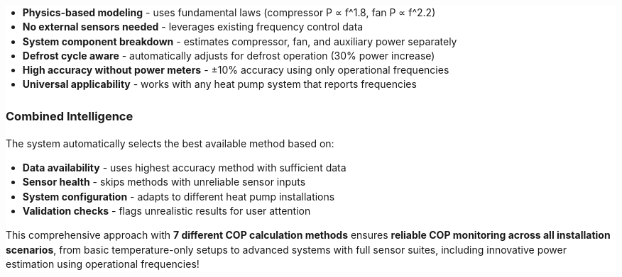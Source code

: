 - **Physics-based modeling** - uses fundamental laws (compressor P ∝ f^1.8, fan P ∝ f^2.2)
- **No external sensors needed** - leverages existing frequency control data
- **System component breakdown** - estimates compressor, fan, and auxiliary power separately
- **Defrost cycle aware** - automatically adjusts for defrost operation (30% power increase)
- **High accuracy without power meters** - ±10% accuracy using only operational frequencies
- **Universal applicability** - works with any heat pump system that reports frequencies

### Combined Intelligence

The system automatically selects the best available method based on:

- **Data availability** - uses highest accuracy method with sufficient data
- **Sensor health** - skips methods with unreliable sensor inputs
- **System configuration** - adapts to different heat pump installations
- **Validation checks** - flags unrealistic results for user attention

This comprehensive approach with **7 different COP calculation methods** ensures **reliable COP monitoring across all installation scenarios**, from basic temperature-only setups to advanced systems with full sensor suites, including innovative power estimation using operational frequencies!
